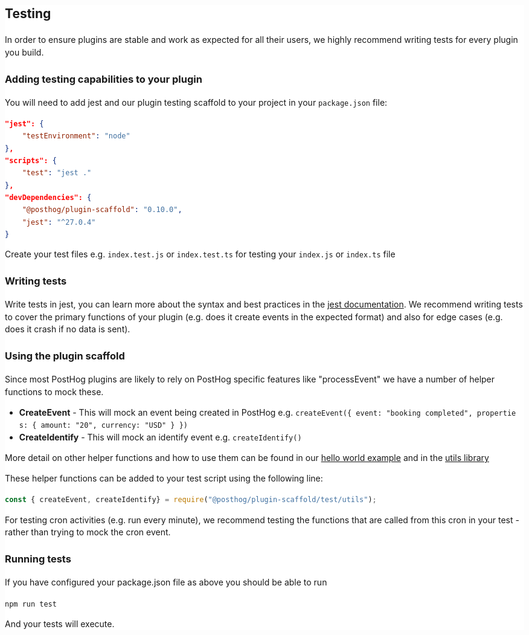 
## Testing

In order to ensure plugins are stable and work as expected for all their users, we highly recommend writing tests for every plugin you build.

### Adding testing capabilities to your plugin
You will need to add jest and our plugin testing scaffold to your project in your `package.json` file:
```json
"jest": {
    "testEnvironment": "node"
},
"scripts": {
    "test": "jest ."
},
"devDependencies": {
    "@posthog/plugin-scaffold": "0.10.0",
    "jest": "^27.0.4"
}
```

Create your test files e.g. `index.test.js` or `index.test.ts` for testing your `index.js` or `index.ts` file

### Writing tests

Write tests in jest, you can learn more about the syntax and best practices in the [jest documentation](https://jestjs.io/docs/getting-started). We recommend writing tests to cover the primary functions of your plugin (e.g. does it create events in the expected format) and also for edge cases (e.g. does it crash if no data is sent).

### Using the plugin scaffold

Since most PostHog plugins are likely to rely on PostHog specific features like "processEvent" we have a number of helper functions to mock these.

* **CreateEvent** - This will mock an event being created in PostHog e.g. ```createEvent({ event: "booking completed", properties: { amount: "20", currency: "USD" } })```
* **CreateIdentify** - This will mock an identify event e.g. ```createIdentify()```

More detail on other helper functions and how to use them can be found in our [hello world example](https://github.com/PostHog/posthog-hello-world-plugin/blob/main/index.test.js) and in the [utils library](https://github.com/PostHog/plugin-scaffold/blob/main/test/utils.js)

These helper functions can be added to your test script using the following line:

```js 
const { createEvent, createIdentify} = require("@posthog/plugin-scaffold/test/utils");
```

For testing cron activities (e.g. run every minute), we recommend testing the functions that are called from this cron in your test - rather than trying to mock the cron event.

### Running tests

If you have configured your package.json file as above you should be able to run

`npm run test` 

And your tests will execute.
